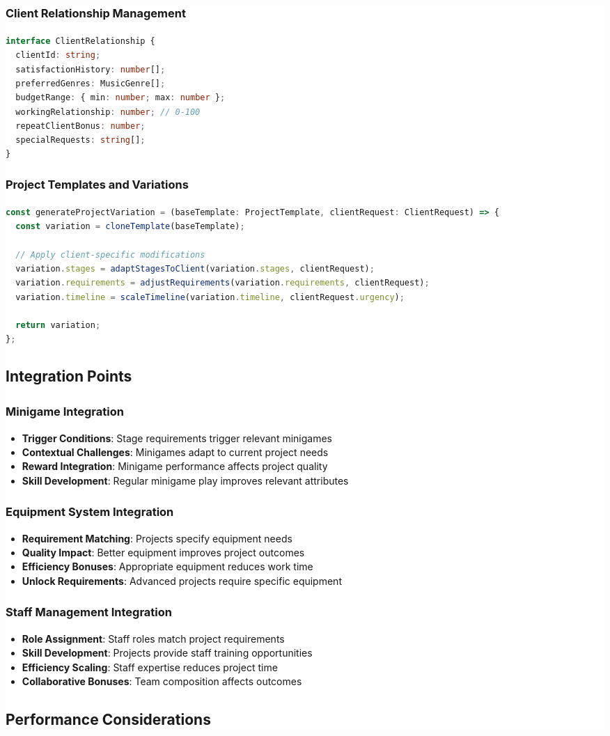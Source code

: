 ### Client Relationship Management
```typescript
interface ClientRelationship {
  clientId: string;
  satisfactionHistory: number[];
  preferredGenres: MusicGenre[];
  budgetRange: { min: number; max: number };
  workingRelationship: number; // 0-100
  repeatClientBonus: number;
  specialRequests: string[];
}
```

### Project Templates and Variations
```typescript
const generateProjectVariation = (baseTemplate: ProjectTemplate, clientRequest: ClientRequest) => {
  const variation = cloneTemplate(baseTemplate);
  
  // Apply client-specific modifications
  variation.stages = adaptStagesToClient(variation.stages, clientRequest);
  variation.requirements = adjustRequirements(variation.requirements, clientRequest);
  variation.timeline = scaleTimeline(variation.timeline, clientRequest.urgency);
  
  return variation;
};
```

## Integration Points

### Minigame Integration
- **Trigger Conditions**: Stage requirements trigger relevant minigames
- **Contextual Challenges**: Minigames adapt to current project needs
- **Reward Integration**: Minigame performance affects project quality
- **Skill Development**: Regular minigame play improves relevant attributes

### Equipment System Integration
- **Requirement Matching**: Projects specify equipment needs
- **Quality Impact**: Better equipment improves project outcomes
- **Efficiency Bonuses**: Appropriate equipment reduces work time
- **Unlock Requirements**: Advanced projects require specific equipment

### Staff Management Integration
- **Role Assignment**: Staff roles match project requirements
- **Skill Development**: Projects provide staff training opportunities
- **Efficiency Scaling**: Staff expertise reduces project time
- **Collaborative Bonuses**: Team composition affects outcomes

## Performance Considerations
